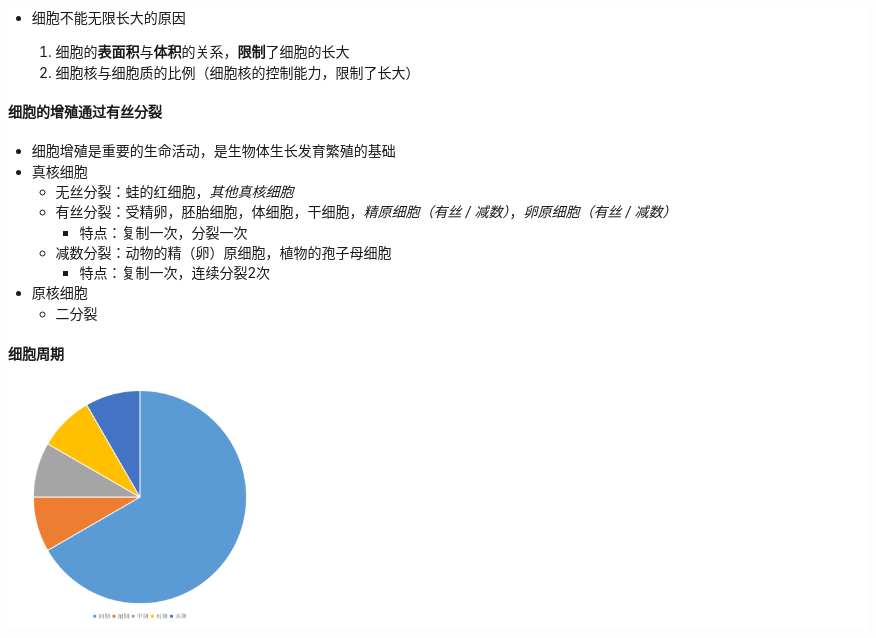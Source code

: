 - 细胞不能无限长大的原因

  1. 细胞的**表面积**与**体积**的关系，**限制**了细胞的长大
  2. 细胞核与细胞质的比例（细胞核的控制能力，限制了长大）

#### 细胞的增殖通过有丝分裂

- 细胞增殖是重要的生命活动，是生物体生长发育繁殖的基础
- 真核细胞
  - 无丝分裂：蛙的红细胞，*其他真核细胞*
  - 有丝分裂：受精卵，胚胎细胞，体细胞，干细胞，*精原细胞（有丝 / 减数）*，*卵原细胞（有丝 / 减数）*
    - 特点：复制一次，分裂一次
  - 减数分裂：动物的精（卵）原细胞，植物的孢子母细胞
    - 特点：复制一次，连续分裂$2$次
- 原核细胞
  - 二分裂

#### 细胞周期

<img src="/assets/post/2020-07-07-20200707/2020-03-25.png" alt="截屏2020-03-25上午8.56.34" style="zoom:33%;" />

